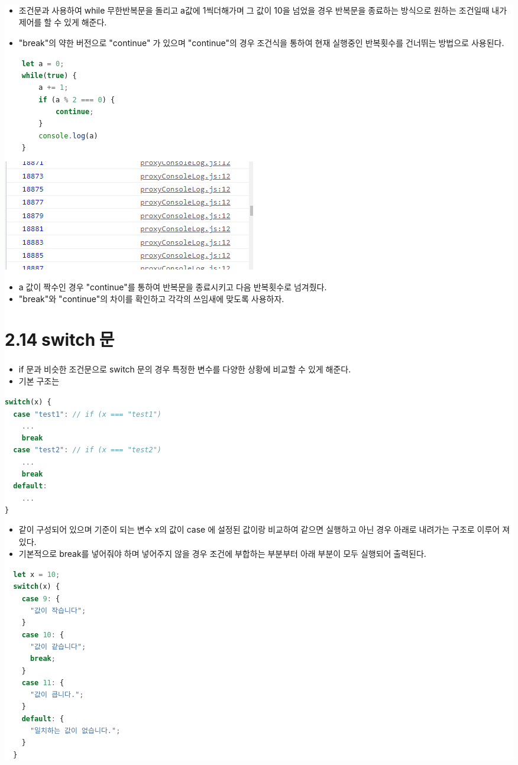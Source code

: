   - 조건문과 사용하여 while 무한반복문을 돌리고 a값에 1씩더해가며 그 값이 10을 넘었을 경우 반복문을 종료하는 방식으로 원하는 조건일때 내가 제어를 할 수 있게 해준다.

  - "break"의 약한 버전으로 "continue" 가 있으며 "continue"의 경우 조건식을 통하여 현재 실행중인 반복횟수를 건너뛰는 방법으로 사용된다.

```javascript
    let a = 0;
    while(true) {
        a += 1;
        if (a % 2 === 0) {
            continue;
        }
        console.log(a)
    }
```

  ![10](images/10.png)

  - a 값이 짝수인 경우 "continue"를 통하여 반복문을 종료시키고 다음 반복횟수로 넘겨줬다.
  - "break"와 "continue"의 차이를 확인하고 각각의 쓰임새에 맞도록 사용하자.

# 2.14 switch 문

  - if 문과 비슷한 조건문으로 switch 문의 경우 특정한 변수를 다양한 상황에 비교할 수 있게 해준다.
  - 기본 구조는
```javascript
switch(x) {
  case "test1": // if (x === "test1")
    ...
    break
  case "test2": // if (x === "test2")
    ...
    break
  default:
    ...
}
```
  
  - 같이 구성되어 있으며 기준이 되는 변수 x의 값이 case 에 설정된 값이랑 비교하여 같으면 실행하고 아닌 경우 아래로 내려가는 구조로 이루어 져있다.
  - 기본적으로 break를 넣어줘야 하며 넣어주지 않을 경우 조건에 부합하는 부분부터 아래 부분이 모두 실행되어 출력된다.

```javascript
  let x = 10;
  switch(x) {
    case 9: {
      "값이 작습니다";
    }
    case 10: {
      "값이 같습니다";
      break;
    }
    case 11: {
      "값이 큽니다.";
    }
    default: {
      "일치하는 값이 없습니다.";
    }
  }
```